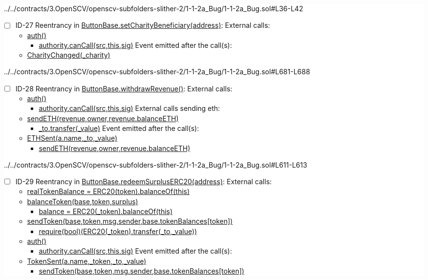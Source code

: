 ../../contracts/3.OpenSCV/openscv-subfolders-slither-2/1-1-2a_Bug/1-1-2a_Bug.sol#L36-L42


 - [ ] ID-27
Reentrancy in [ButtonBase.setCharityBeneficiary(address)](../../contracts/3.OpenSCV/openscv-subfolders-slither-2/1-1-2a_Bug/1-1-2a_Bug.sol#L681-L688):
	External calls:
	- [auth()](../../contracts/3.OpenSCV/openscv-subfolders-slither-2/1-1-2a_Bug/1-1-2a_Bug.sol#L682)
		- [authority.canCall(src,this,sig)](../../contracts/3.OpenSCV/openscv-subfolders-slither-2/1-1-2a_Bug/1-1-2a_Bug.sol#L57)
	Event emitted after the call(s):
	- [CharityChanged(_charity)](../../contracts/3.OpenSCV/openscv-subfolders-slither-2/1-1-2a_Bug/1-1-2a_Bug.sol#L687)

../../contracts/3.OpenSCV/openscv-subfolders-slither-2/1-1-2a_Bug/1-1-2a_Bug.sol#L681-L688


 - [ ] ID-28
Reentrancy in [ButtonBase.withdrawRevenue()](../../contracts/3.OpenSCV/openscv-subfolders-slither-2/1-1-2a_Bug/1-1-2a_Bug.sol#L611-L613):
	External calls:
	- [auth()](../../contracts/3.OpenSCV/openscv-subfolders-slither-2/1-1-2a_Bug/1-1-2a_Bug.sol#L611)
		- [authority.canCall(src,this,sig)](../../contracts/3.OpenSCV/openscv-subfolders-slither-2/1-1-2a_Bug/1-1-2a_Bug.sol#L57)
	External calls sending eth:
	- [sendETH(revenue,owner,revenue.balanceETH)](../../contracts/3.OpenSCV/openscv-subfolders-slither-2/1-1-2a_Bug/1-1-2a_Bug.sol#L612)
		- [_to.transfer(_value)](../../contracts/3.OpenSCV/openscv-subfolders-slither-2/1-1-2a_Bug/1-1-2a_Bug.sol#L206)
	Event emitted after the call(s):
	- [ETHSent(a.name,_to,_value)](../../contracts/3.OpenSCV/openscv-subfolders-slither-2/1-1-2a_Bug/1-1-2a_Bug.sol#L208)
		- [sendETH(revenue,owner,revenue.balanceETH)](../../contracts/3.OpenSCV/openscv-subfolders-slither-2/1-1-2a_Bug/1-1-2a_Bug.sol#L612)

../../contracts/3.OpenSCV/openscv-subfolders-slither-2/1-1-2a_Bug/1-1-2a_Bug.sol#L611-L613


 - [ ] ID-29
Reentrancy in [ButtonBase.redeemSurplusERC20(address)](../../contracts/3.OpenSCV/openscv-subfolders-slither-2/1-1-2a_Bug/1-1-2a_Bug.sol#L632-L637):
	External calls:
	- [realTokenBalance = ERC20(token).balanceOf(this)](../../contracts/3.OpenSCV/openscv-subfolders-slither-2/1-1-2a_Bug/1-1-2a_Bug.sol#L633)
	- [balanceToken(base,token,surplus)](../../contracts/3.OpenSCV/openscv-subfolders-slither-2/1-1-2a_Bug/1-1-2a_Bug.sol#L635)
		- [balance = ERC20(_token).balanceOf(this)](../../contracts/3.OpenSCV/openscv-subfolders-slither-2/1-1-2a_Bug/1-1-2a_Bug.sol#L262)
	- [sendToken(base,token,msg.sender,base.tokenBalances[token])](../../contracts/3.OpenSCV/openscv-subfolders-slither-2/1-1-2a_Bug/1-1-2a_Bug.sol#L636)
		- [require(bool)(ERC20(_token).transfer(_to,_value))](../../contracts/3.OpenSCV/openscv-subfolders-slither-2/1-1-2a_Bug/1-1-2a_Bug.sol#L234)
	- [auth()](../../contracts/3.OpenSCV/openscv-subfolders-slither-2/1-1-2a_Bug/1-1-2a_Bug.sol#L632)
		- [authority.canCall(src,this,sig)](../../contracts/3.OpenSCV/openscv-subfolders-slither-2/1-1-2a_Bug/1-1-2a_Bug.sol#L57)
	Event emitted after the call(s):
	- [TokenSent(a.name,_token,_to,_value)](../../contracts/3.OpenSCV/openscv-subfolders-slither-2/1-1-2a_Bug/1-1-2a_Bug.sol#L235)
		- [sendToken(base,token,msg.sender,base.tokenBalances[token])](../../contracts/3.OpenSCV/openscv-subfolders-slither-2/1-1-2a_Bug/1-1-2a_Bug.sol#L636)
